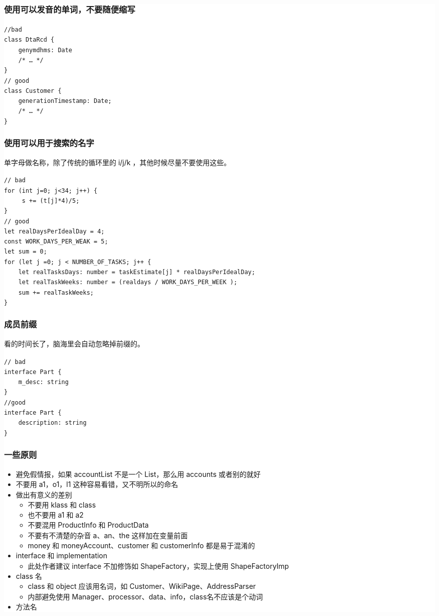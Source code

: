 ### 使用可以发音的单词，不要随便缩写

```tsx
//bad 
class DtaRcd {
	genymdhms: Date
	/* … */
}
// good
class Customer {
	generationTimestamp: Date;
	/* … */
}
```

### 使用可以用于搜索的名字

单字母做名称，除了传统的循环里的 i/j/k ，其他时候尽量不要使用这些。

```tsx
// bad
for (int j=0; j<34; j++) {
     s += (t[j]*4)/5;
}
// good
let realDaysPerIdealDay = 4;
const WORK_DAYS_PER_WEAK = 5;
let sum = 0;
for (let j =0; j < NUMBER_OF_TASKS; j++ {
	let realTasksDays: number = taskEstimate[j] * realDaysPerIdealDay;
	let realTaskWeeks: number = (realdays / WORK_DAYS_PER_WEEK );
	sum += realTaskWeeks;
}
```

### 成员前缀

看的时间长了，脑海里会自动忽略掉前缀的。

```tsx
// bad
interface Part {
	m_desc: string	
}
//good
interface Part {
	description: string
}
```

### 一些原则

- 避免假情报，如果 accountList 不是一个 List，那么用 accounts 或者别的就好
- 不要用 a1，o1，l1 这种容易看错，又不明所以的命名
- 做出有意义的差别
    - 不要用 klass 和 class
    - 也不要用 a1 和 a2
    - 不要混用 ProductInfo 和 ProductData
    - 不要有不清楚的杂音 a、an、the 这样加在变量前面
    - money 和 moneyAccount、customer 和 customerInfo 都是易于混淆的
- interface 和 implementation
    - 此处作者建议 interface 不加修饰如 ShapeFactory，实现上使用 ShapeFactoryImp
- class 名
    - class 和 object 应该用名词，如 Customer、WikiPage、AddressParser
    - 内部避免使用 Manager、processor、data、info，class名不应该是个动词
- 方法名